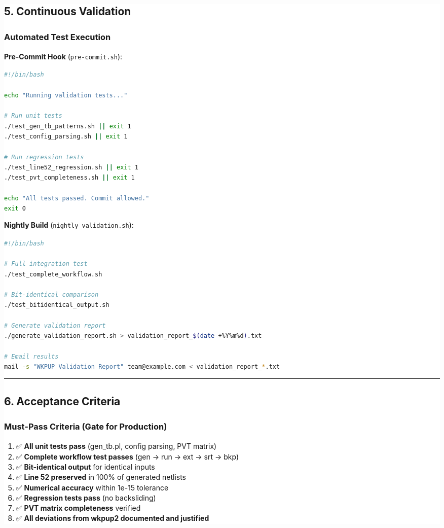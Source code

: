 ## 5. Continuous Validation

### Automated Test Execution

**Pre-Commit Hook** (`pre-commit.sh`):
```bash
#!/bin/bash

echo "Running validation tests..."

# Run unit tests
./test_gen_tb_patterns.sh || exit 1
./test_config_parsing.sh || exit 1

# Run regression tests
./test_line52_regression.sh || exit 1
./test_pvt_completeness.sh || exit 1

echo "All tests passed. Commit allowed."
exit 0
```

**Nightly Build** (`nightly_validation.sh`):
```bash
#!/bin/bash

# Full integration test
./test_complete_workflow.sh

# Bit-identical comparison
./test_bitidentical_output.sh

# Generate validation report
./generate_validation_report.sh > validation_report_$(date +%Y%m%d).txt

# Email results
mail -s "WKPUP Validation Report" team@example.com < validation_report_*.txt
```

---

## 6. Acceptance Criteria

### Must-Pass Criteria (Gate for Production)

1. ✅ **All unit tests pass** (gen_tb.pl, config parsing, PVT matrix)
2. ✅ **Complete workflow test passes** (gen → run → ext → srt → bkp)
3. ✅ **Bit-identical output** for identical inputs
4. ✅ **Line 52 preserved** in 100% of generated netlists
5. ✅ **Numerical accuracy** within 1e-15 tolerance
6. ✅ **Regression tests pass** (no backsliding)
7. ✅ **PVT matrix completeness** verified
8. ✅ **All deviations from wkpup2 documented and justified**

